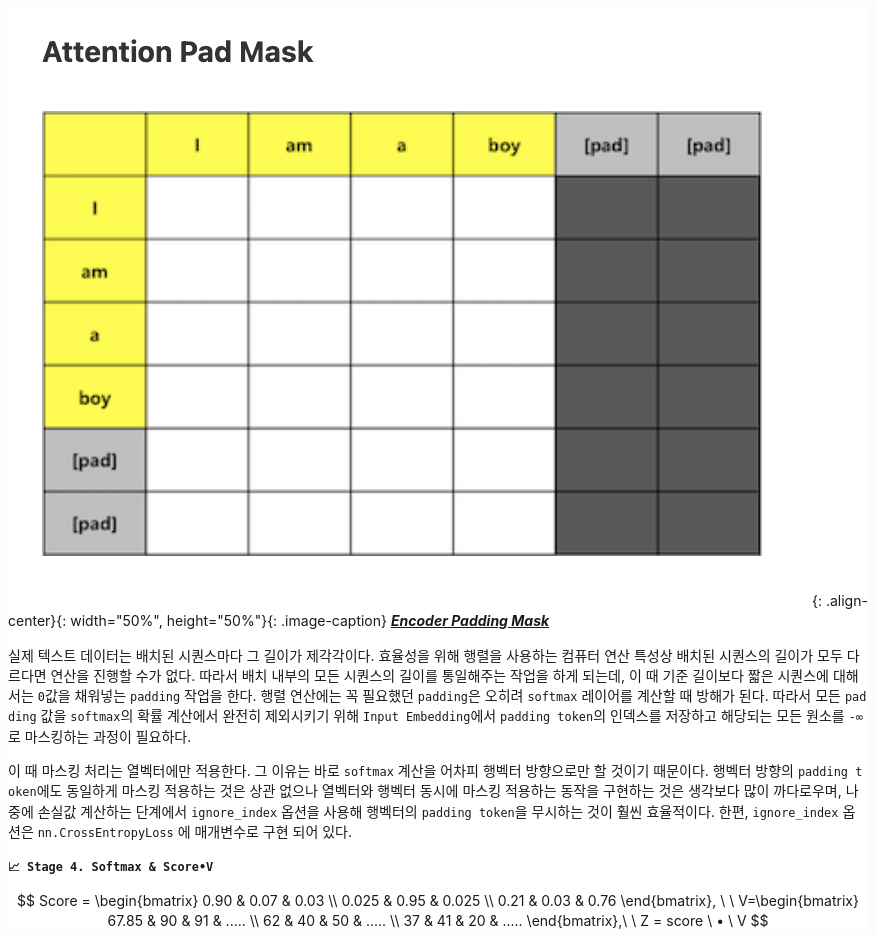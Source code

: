 ![Encoder Padding Mask](/assets/images/transformer/encoder_mask.png){: .align-center}{: width="50%", height="50%"}{: .image-caption}
__*[Encoder Padding Mask](https://paul-hyun.github.io/transformer-02/)*__
</p>

실제 텍스트 데이터는 배치된 시퀀스마다 그 길이가 제각각이다. 효율성을 위해 행렬을 사용하는 컴퓨터 연산 특성상 배치된 시퀀스의 길이가 모두 다르다면 연산을 진행할 수가 없다. 따라서 배치 내부의 모든 시퀀스의 길이를 통일해주는 작업을 하게 되는데, 이 때 기준 길이보다 짧은 시퀀스에 대해서는 `0`값을 채워넣는 `padding` 작업을 한다.  행렬 연산에는 꼭 필요했던 `padding`은 오히려 `softmax` 레이어를 계산할 때 방해가 된다. 따라서 모든 `padding` 값을 `softmax`의 확률 계산에서 완전히 제외시키기 위해 `Input Embedding`에서 `padding token`의 인덱스를 저장하고 해당되는 모든 원소를 `-∞` 로 마스킹하는 과정이 필요하다.

이 때 마스킹 처리는 열벡터에만 적용한다. 그 이유는 바로 `softmax` 계산을 어차피 행벡터 방향으로만 할 것이기 때문이다. 행벡터 방향의 `padding token`에도 동일하게 마스킹 적용하는 것은 상관 없으나 열벡터와 행벡터 동시에 마스킹 적용하는 동작을 구현하는 것은 생각보다 많이 까다로우며, 나중에 손실값 계산하는 단계에서 `ignore_index` 옵션을 사용해 행벡터의 `padding token`을 무시하는 것이 훨씬 효율적이다. 한편, `ignore_index` 옵션은 `nn.CrossEntropyLoss` 에 매개변수로 구현 되어 있다.

**`📈 Stage 4. Softmax & Score•V`**

$$
Score = \begin{bmatrix}
  0.90 & 0.07 & 0.03 \\
  0.025 & 0.95 & 0.025 \\
  0.21 & 0.03 & 0.76 
\end{bmatrix}, \ \  V=\begin{bmatrix}
  67.85 & 90 & 91 & ..... \\
  62 & 40 & 50 & ..... \\
  37 & 41 & 20 & .....
\end{bmatrix},\ \  Z = score \ • \ V
$$
